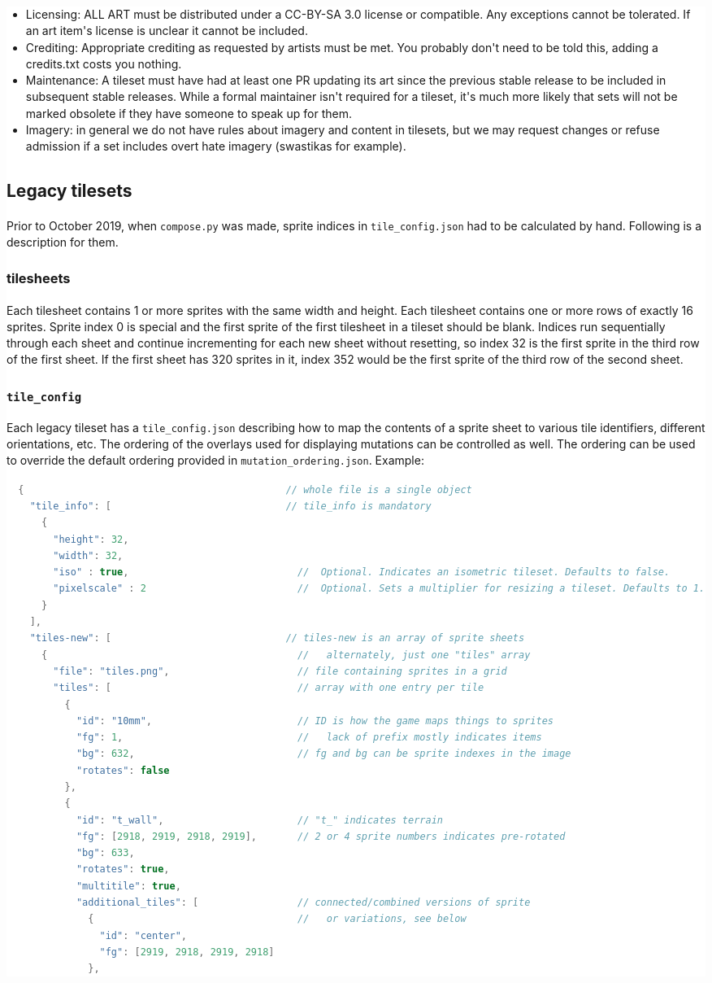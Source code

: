 - Licensing: ALL ART must be distributed under a CC-BY-SA 3.0 license or compatible.  Any exceptions cannot be tolerated.  If an art item's license is unclear it cannot be included.
- Crediting: Appropriate crediting as requested by artists must be met.  You probably don't need to be told this, adding a credits.txt costs you nothing.
- Maintenance: A tileset must have had at least one PR updating its art since the previous stable release to be included in subsequent stable releases.  While a formal maintainer isn't required for a tileset, it's much more likely that sets will not be marked obsolete if they have someone to speak up for them.
- Imagery: in general we do not have rules about imagery and content in tilesets, but we may request changes or refuse admission if a set includes overt hate imagery (swastikas for example).


## Legacy tilesets

Prior to October 2019, when `compose.py` was made, sprite indices in `tile_config.json` had to be calculated by hand. Following is a description for them.

### tilesheets
Each tilesheet contains 1 or more sprites with the same width and height.  Each tilesheet contains one or more rows of exactly 16 sprites.  Sprite index 0 is special and the first sprite of the first tilesheet in a tileset should be blank.  Indices run sequentially through each sheet and continue incrementing for each new sheet without resetting, so index 32 is the first sprite in the third row of the first sheet.  If the first sheet has 320 sprites in it, index 352 would be the first sprite of the third row of the second sheet.

### `tile_config`
Each legacy tileset has a `tile_config.json` describing how to map the contents of a sprite sheet to various tile identifiers, different orientations, etc. The ordering of the overlays used for displaying mutations can be controlled as well. The ordering can be used to override the default ordering provided in `mutation_ordering.json`. Example:

```C++
  {                                             // whole file is a single object
    "tile_info": [                              // tile_info is mandatory
      {
        "height": 32,
        "width": 32,
        "iso" : true,                             //  Optional. Indicates an isometric tileset. Defaults to false.
        "pixelscale" : 2                          //  Optional. Sets a multiplier for resizing a tileset. Defaults to 1.
      }
    ],
    "tiles-new": [                              // tiles-new is an array of sprite sheets
      {                                           //   alternately, just one "tiles" array
        "file": "tiles.png",                      // file containing sprites in a grid
        "tiles": [                                // array with one entry per tile
          {
            "id": "10mm",                         // ID is how the game maps things to sprites
            "fg": 1,                              //   lack of prefix mostly indicates items
            "bg": 632,                            // fg and bg can be sprite indexes in the image
            "rotates": false
          },
          {
            "id": "t_wall",                       // "t_" indicates terrain
            "fg": [2918, 2919, 2918, 2919],       // 2 or 4 sprite numbers indicates pre-rotated
            "bg": 633,
            "rotates": true,
            "multitile": true,
            "additional_tiles": [                 // connected/combined versions of sprite
              {                                   //   or variations, see below
                "id": "center",
                "fg": [2919, 2918, 2919, 2918]
              },
```